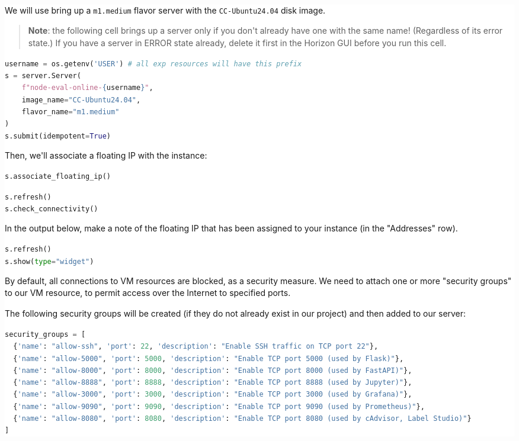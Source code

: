 
We will use bring up a `m1.medium` flavor server with the `CC-Ubuntu24.04` disk image. 

> **Note**: the following cell brings up a server only if you don't already have one with the same name! (Regardless of its error state.) If you have a server in ERROR state already, delete it first in the Horizon GUI before you run this cell.



```python
username = os.getenv('USER') # all exp resources will have this prefix
s = server.Server(
    f"node-eval-online-{username}", 
    image_name="CC-Ubuntu24.04",
    flavor_name="m1.medium"
)
s.submit(idempotent=True)
```



Then, we'll associate a floating IP with the instance:


```python
s.associate_floating_ip()
```

```python
s.refresh()
s.check_connectivity()
```


In the output below, make a note of the floating IP that has been assigned to your instance (in the "Addresses" row).


```python
s.refresh()
s.show(type="widget")
```


By default, all connections to VM resources are blocked, as a security measure.  We need to attach one or more "security groups" to our VM resource, to permit access over the Internet to specified ports.

The following security groups will be created (if they do not already exist in our project) and then added to our server:



```python
security_groups = [
  {'name': "allow-ssh", 'port': 22, 'description': "Enable SSH traffic on TCP port 22"},
  {'name': "allow-5000", 'port': 5000, 'description': "Enable TCP port 5000 (used by Flask)"},
  {'name': "allow-8000", 'port': 8000, 'description': "Enable TCP port 8000 (used by FastAPI)"},
  {'name': "allow-8888", 'port': 8888, 'description': "Enable TCP port 8888 (used by Jupyter)"},
  {'name': "allow-3000", 'port': 3000, 'description': "Enable TCP port 3000 (used by Grafana)"},
  {'name': "allow-9090", 'port': 9090, 'description': "Enable TCP port 9090 (used by Prometheus)"},
  {'name': "allow-8080", 'port': 8080, 'description': "Enable TCP port 8080 (used by cAdvisor, Label Studio)"}
]
```
